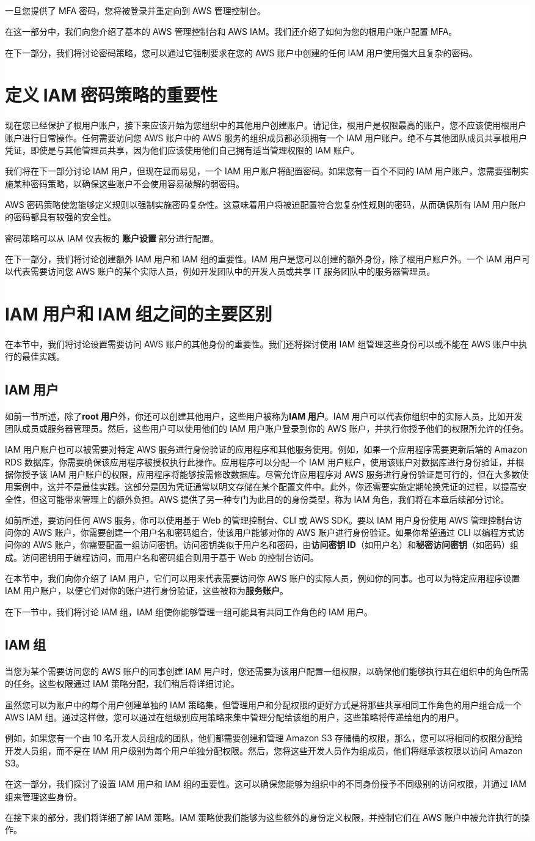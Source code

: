 一旦您提供了 MFA 密码，您将被登录并重定向到 AWS 管理控制台。

在这一部分中，我们向您介绍了基本的 AWS 管理控制台和 AWS IAM。我们还介绍了如何为您的根用户账户配置 MFA。

在下一部分，我们将讨论密码策略，您可以通过它强制要求在您的 AWS 账户中创建的任何 IAM 用户使用强大且复杂的密码。

# 定义 IAM 密码策略的重要性

现在您已经保护了根用户账户，接下来应该开始为您组织中的其他用户创建账户。请记住，根用户是权限最高的账户，您不应该使用根用户账户进行日常操作。任何需要访问您 AWS 账户中的 AWS 服务的组织成员都必须拥有一个 IAM 用户账户。绝不与其他团队成员共享根用户凭证，即使是与其他管理员共享，因为他们应该使用他们自己拥有适当管理权限的 IAM 账户。

我们将在下一部分讨论 IAM 用户，但现在显而易见，一个 IAM 用户账户将配置密码。如果您有一百个不同的 IAM 用户账户，您需要强制实施某种密码策略，以确保这些账户不会使用容易破解的弱密码。

AWS 密码策略使您能够定义规则以强制实施密码复杂性。这意味着用户将被迫配置符合您复杂性规则的密码，从而确保所有 IAM 用户账户的密码都具有较强的安全性。

密码策略可以从 IAM 仪表板的 **账户设置** 部分进行配置。

在下一部分，我们将讨论创建额外 IAM 用户和 IAM 组的重要性。IAM 用户是您可以创建的额外身份，除了根用户账户外。一个 IAM 用户可以代表需要访问您 AWS 账户的某个实际人员，例如开发团队中的开发人员或共享 IT 服务团队中的服务器管理员。

# IAM 用户和 IAM 组之间的主要区别

在本节中，我们将讨论设置需要访问 AWS 账户的其他身份的重要性。我们还将探讨使用 IAM 组管理这些身份可以或不能在 AWS 账户中执行的最佳实践。

## IAM 用户

如前一节所述，除了**root 用户**外，你还可以创建其他用户，这些用户被称为**IAM 用户**。IAM 用户可以代表你组织中的实际人员，比如开发团队成员或服务器管理员。然后，这些用户可以使用他们的 IAM 用户账户登录到你的 AWS 账户，并执行你授予他们的权限所允许的任务。

IAM 用户账户也可以被需要对特定 AWS 服务进行身份验证的应用程序和其他服务使用。例如，如果一个应用程序需要更新后端的 Amazon RDS 数据库，你需要确保该应用程序被授权执行此操作。应用程序可以分配一个 IAM 用户账户，使用该账户对数据库进行身份验证，并根据你授予该 IAM 用户账户的权限，应用程序将能够按需修改数据库。尽管允许应用程序对 AWS 服务进行身份验证是可行的，但在大多数使用案例中，这并不是最佳实践。这部分是因为凭证通常以明文存储在某个配置文件中。此外，你还需要实施定期轮换凭证的过程，以提高安全性，但这可能带来管理上的额外负担。AWS 提供了另一种专门为此目的的身份类型，称为 IAM 角色，我们将在本章后续部分讨论。

如前所述，要访问任何 AWS 服务，你可以使用基于 Web 的管理控制台、CLI 或 AWS SDK。要以 IAM 用户身份使用 AWS 管理控制台访问你的 AWS 账户，你需要创建一个用户名和密码组合，使该用户能够对你的 AWS 账户进行身份验证。如果你希望通过 CLI 以编程方式访问你的 AWS 账户，你需要配置一组访问密钥。访问密钥类似于用户名和密码，由**访问密钥 ID**（如用户名）和**秘密访问密钥**（如密码）组成。访问密钥用于编程访问，而用户名和密码组合则用于基于 Web 的控制台访问。

在本节中，我们向你介绍了 IAM 用户，它们可以用来代表需要访问你 AWS 账户的实际人员，例如你的同事。也可以为特定应用程序设置 IAM 用户账户，以便它们对你的账户进行身份验证，这些被称为**服务账户**。

在下一节中，我们将讨论 IAM 组，IAM 组使你能够管理一组可能具有共同工作角色的 IAM 用户。

## IAM 组

当您为某个需要访问您的 AWS 账户的同事创建 IAM 用户时，您还需要为该用户配置一组权限，以确保他们能够执行其在组织中的角色所需的任务。这些权限通过 IAM 策略分配，我们稍后将详细讨论。

虽然您可以为账户中的每个用户创建单独的 IAM 策略集，但管理用户和分配权限的更好方式是将那些共享相同工作角色的用户组合成一个 AWS IAM 组。通过这样做，您可以通过在组级别应用策略来集中管理分配给该组的用户，这些策略将传递给组内的用户。

例如，如果您有一个由 10 名开发人员组成的团队，他们都需要创建和管理 Amazon S3 存储桶的权限，那么，您可以将相同的权限分配给开发人员组，而不是在 IAM 用户级别为每个用户单独分配权限。然后，您将这些开发人员作为组成员，他们将继承该权限以访问 Amazon S3。

在这一部分，我们探讨了设置 IAM 用户和 IAM 组的重要性。这可以确保您能够为组织中的不同身份授予不同级别的访问权限，并通过 IAM 组来管理这些身份。

在接下来的部分，我们将详细了解 IAM 策略。IAM 策略使我们能够为这些额外的身份定义权限，并控制它们在 AWS 账户中被允许执行的操作。
